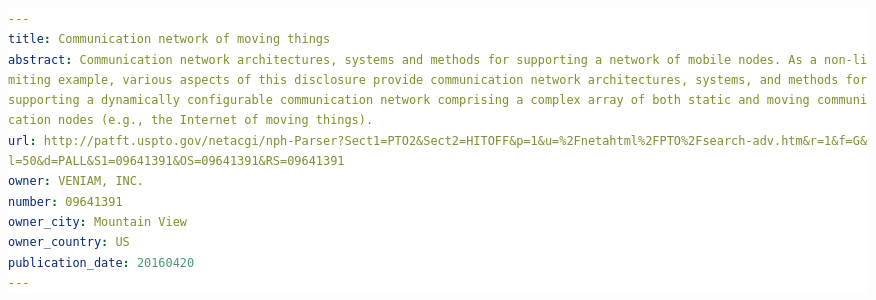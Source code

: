 ```yaml
---
title: Communication network of moving things
abstract: Communication network architectures, systems and methods for supporting a network of mobile nodes. As a non-limiting example, various aspects of this disclosure provide communication network architectures, systems, and methods for supporting a dynamically configurable communication network comprising a complex array of both static and moving communication nodes (e.g., the Internet of moving things).
url: http://patft.uspto.gov/netacgi/nph-Parser?Sect1=PTO2&Sect2=HITOFF&p=1&u=%2Fnetahtml%2FPTO%2Fsearch-adv.htm&r=1&f=G&l=50&d=PALL&S1=09641391&OS=09641391&RS=09641391
owner: VENIAM, INC.
number: 09641391
owner_city: Mountain View
owner_country: US
publication_date: 20160420
---
```

